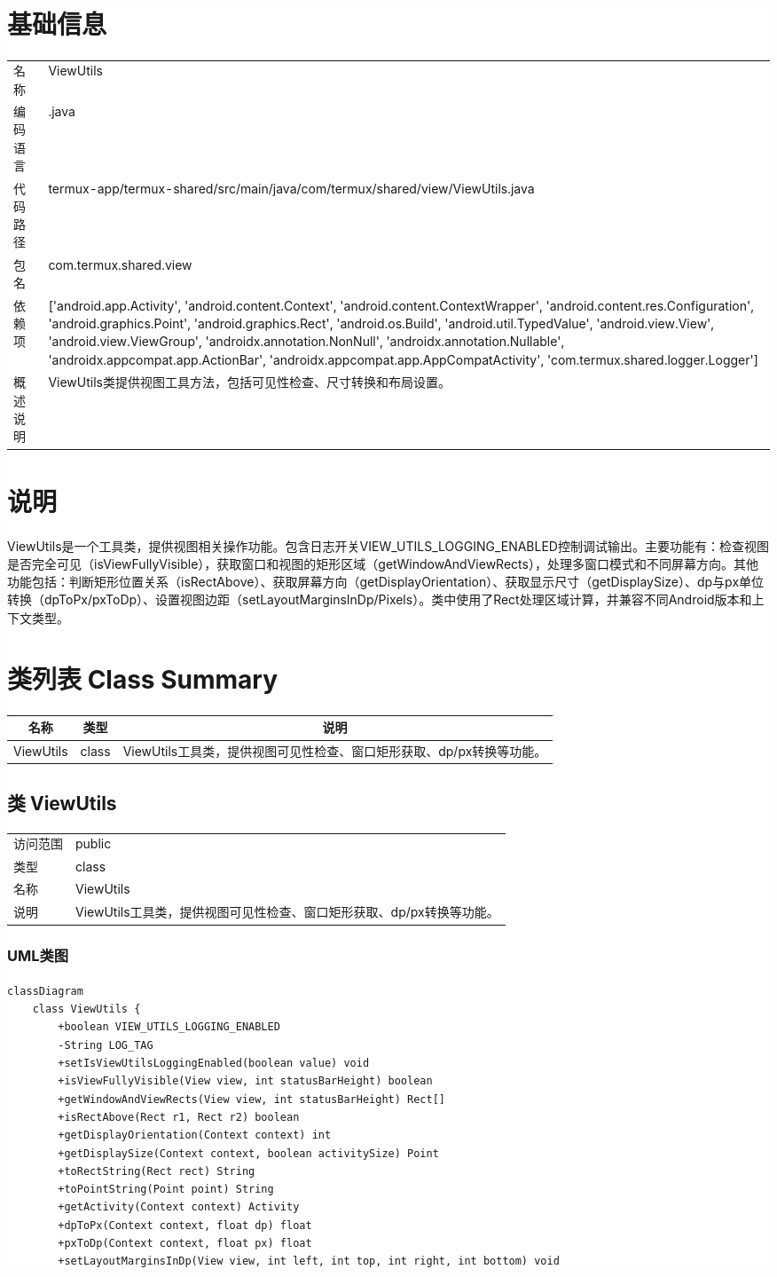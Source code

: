 # 基础信息

|      |      |
|------|------|
| 名称 | ViewUtils |
| 编码语言 | .java |
| 代码路径 | termux-app/termux-shared/src/main/java/com/termux/shared/view/ViewUtils.java |
| 包名 | com.termux.shared.view |
| 依赖项 | ['android.app.Activity', 'android.content.Context', 'android.content.ContextWrapper', 'android.content.res.Configuration', 'android.graphics.Point', 'android.graphics.Rect', 'android.os.Build', 'android.util.TypedValue', 'android.view.View', 'android.view.ViewGroup', 'androidx.annotation.NonNull', 'androidx.annotation.Nullable', 'androidx.appcompat.app.ActionBar', 'androidx.appcompat.app.AppCompatActivity', 'com.termux.shared.logger.Logger'] |
| 概述说明 | ViewUtils类提供视图工具方法，包括可见性检查、尺寸转换和布局设置。 |

# 说明

ViewUtils是一个工具类，提供视图相关操作功能。包含日志开关VIEW_UTILS_LOGGING_ENABLED控制调试输出。主要功能有：检查视图是否完全可见（isViewFullyVisible），获取窗口和视图的矩形区域（getWindowAndViewRects），处理多窗口模式和不同屏幕方向。其他功能包括：判断矩形位置关系（isRectAbove）、获取屏幕方向（getDisplayOrientation）、获取显示尺寸（getDisplaySize）、dp与px单位转换（dpToPx/pxToDp）、设置视图边距（setLayoutMarginsInDp/Pixels）。类中使用了Rect处理区域计算，并兼容不同Android版本和上下文类型。

# 类列表 Class Summary

| 名称   | 类型  | 说明 |
|-------|------|-------------|
| ViewUtils | class | ViewUtils工具类，提供视图可见性检查、窗口矩形获取、dp/px转换等功能。 |



## 类 ViewUtils

|      |      |
|------|------|
| 访问范围 | public |
| 类型 | class |
| 名称 | ViewUtils |
| 说明 | ViewUtils工具类，提供视图可见性检查、窗口矩形获取、dp/px转换等功能。 |


### UML类图

```mermaid
classDiagram
    class ViewUtils {
        +boolean VIEW_UTILS_LOGGING_ENABLED
        -String LOG_TAG
        +setIsViewUtilsLoggingEnabled(boolean value) void
        +isViewFullyVisible(View view, int statusBarHeight) boolean
        +getWindowAndViewRects(View view, int statusBarHeight) Rect[]
        +isRectAbove(Rect r1, Rect r2) boolean
        +getDisplayOrientation(Context context) int
        +getDisplaySize(Context context, boolean activitySize) Point
        +toRectString(Rect rect) String
        +toPointString(Point point) String
        +getActivity(Context context) Activity
        +dpToPx(Context context, float dp) float
        +pxToDp(Context context, float px) float
        +setLayoutMarginsInDp(View view, int left, int top, int right, int bottom) void
```
